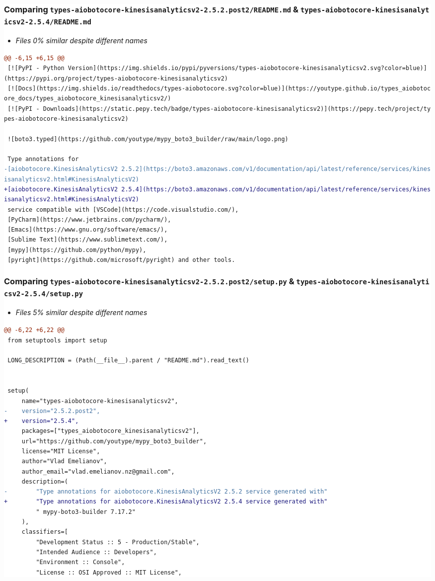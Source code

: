 ### Comparing `types-aiobotocore-kinesisanalyticsv2-2.5.2.post2/README.md` & `types-aiobotocore-kinesisanalyticsv2-2.5.4/README.md`

 * *Files 0% similar despite different names*

```diff
@@ -6,15 +6,15 @@
 [![PyPI - Python Version](https://img.shields.io/pypi/pyversions/types-aiobotocore-kinesisanalyticsv2.svg?color=blue)](https://pypi.org/project/types-aiobotocore-kinesisanalyticsv2)
 [![Docs](https://img.shields.io/readthedocs/types-aiobotocore.svg?color=blue)](https://youtype.github.io/types_aiobotocore_docs/types_aiobotocore_kinesisanalyticsv2/)
 [![PyPI - Downloads](https://static.pepy.tech/badge/types-aiobotocore-kinesisanalyticsv2)](https://pepy.tech/project/types-aiobotocore-kinesisanalyticsv2)
 
 ![boto3.typed](https://github.com/youtype/mypy_boto3_builder/raw/main/logo.png)
 
 Type annotations for
-[aiobotocore.KinesisAnalyticsV2 2.5.2](https://boto3.amazonaws.com/v1/documentation/api/latest/reference/services/kinesisanalyticsv2.html#KinesisAnalyticsV2)
+[aiobotocore.KinesisAnalyticsV2 2.5.4](https://boto3.amazonaws.com/v1/documentation/api/latest/reference/services/kinesisanalyticsv2.html#KinesisAnalyticsV2)
 service compatible with [VSCode](https://code.visualstudio.com/),
 [PyCharm](https://www.jetbrains.com/pycharm/),
 [Emacs](https://www.gnu.org/software/emacs/),
 [Sublime Text](https://www.sublimetext.com/),
 [mypy](https://github.com/python/mypy),
 [pyright](https://github.com/microsoft/pyright) and other tools.
```

### Comparing `types-aiobotocore-kinesisanalyticsv2-2.5.2.post2/setup.py` & `types-aiobotocore-kinesisanalyticsv2-2.5.4/setup.py`

 * *Files 5% similar despite different names*

```diff
@@ -6,22 +6,22 @@
 from setuptools import setup
 
 LONG_DESCRIPTION = (Path(__file__).parent / "README.md").read_text()
 
 
 setup(
     name="types-aiobotocore-kinesisanalyticsv2",
-    version="2.5.2.post2",
+    version="2.5.4",
     packages=["types_aiobotocore_kinesisanalyticsv2"],
     url="https://github.com/youtype/mypy_boto3_builder",
     license="MIT License",
     author="Vlad Emelianov",
     author_email="vlad.emelianov.nz@gmail.com",
     description=(
-        "Type annotations for aiobotocore.KinesisAnalyticsV2 2.5.2 service generated with"
+        "Type annotations for aiobotocore.KinesisAnalyticsV2 2.5.4 service generated with"
         " mypy-boto3-builder 7.17.2"
     ),
     classifiers=[
         "Development Status :: 5 - Production/Stable",
         "Intended Audience :: Developers",
         "Environment :: Console",
         "License :: OSI Approved :: MIT License",
```
